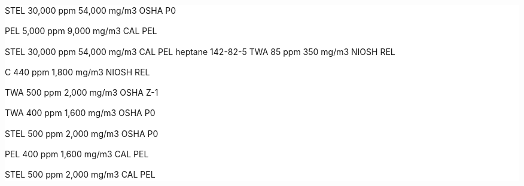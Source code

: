  
STEL 
30,000 ppm 
54,000 mg/m3 
OSHA P0 
 
 
PEL 
5,000 ppm 
9,000 mg/m3 
CAL PEL 
 
 
STEL 
30,000 ppm 
54,000 mg/m3 
CAL PEL 
heptane 
142-82-5 
TWA 
85 ppm 
350 mg/m3 
NIOSH REL 
 
 
C 
440 ppm 
1,800 mg/m3 
NIOSH REL 
 
 
TWA 
500 ppm 
2,000 mg/m3 
OSHA Z-1 
 
 
TWA 
400 ppm 
1,600 mg/m3 
OSHA P0 
 
 
STEL 
500 ppm 
2,000 mg/m3 
OSHA P0 
 
 
PEL 
400 ppm 
1,600 mg/m3 
CAL PEL 
 
 
STEL 
500 ppm 
2,000 mg/m3 
CAL PEL 
 